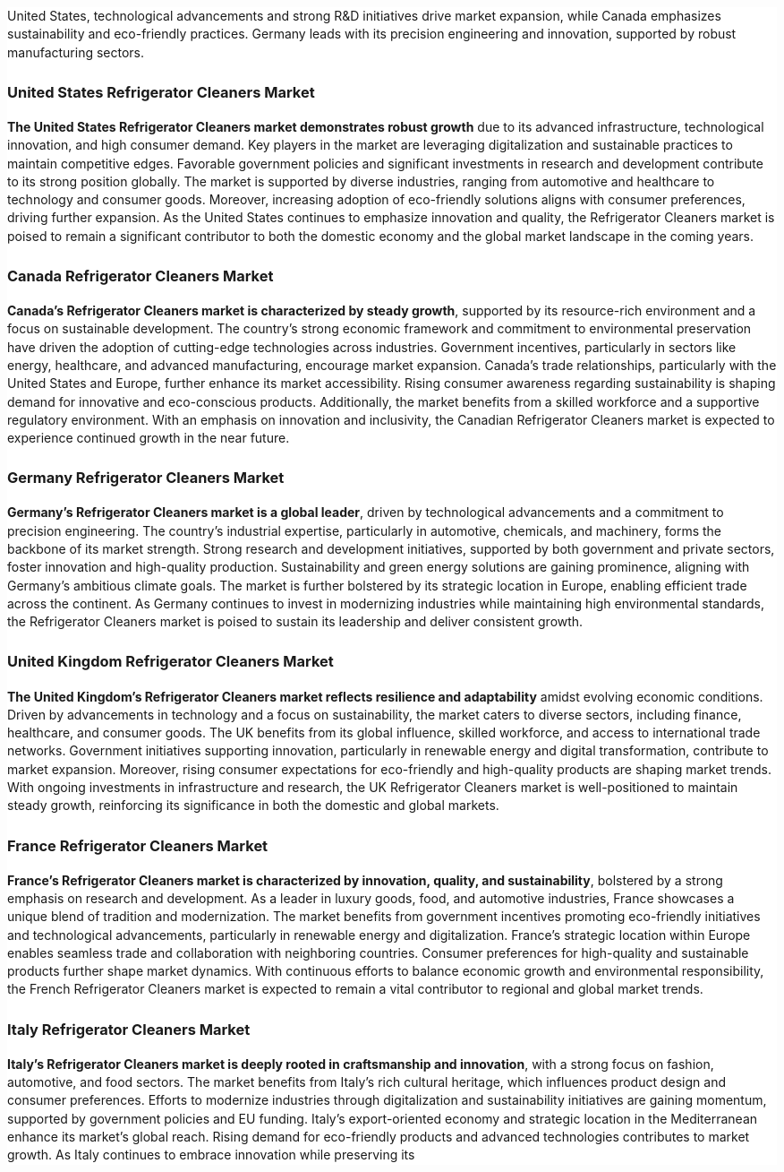 United States, technological advancements and strong R&amp;D initiatives drive market expansion, while Canada emphasizes sustainability and eco-friendly practices. Germany leads with its precision engineering and innovation, supported by robust manufacturing sectors.</span></em></p></blockquote><h3><strong>United States Refrigerator Cleaners Market</strong></h3><p><strong>The United States Refrigerator Cleaners market demonstrates robust growth</strong> due to its advanced infrastructure, technological innovation, and high consumer demand. Key players in the market are leveraging digitalization and sustainable practices to maintain competitive edges. Favorable government policies and significant investments in research and development contribute to its strong position globally. The market is supported by diverse industries, ranging from automotive and healthcare to technology and consumer goods. Moreover, increasing adoption of eco-friendly solutions aligns with consumer preferences, driving further expansion. As the United States continues to emphasize innovation and quality, the Refrigerator Cleaners market is poised to remain a significant contributor to both the domestic economy and the global market landscape in the coming years.</p><h3><strong>Canada Refrigerator Cleaners Market</strong></h3><p><strong>Canada&rsquo;s Refrigerator Cleaners market is characterized by steady growth</strong>, supported by its resource-rich environment and a focus on sustainable development. The country&rsquo;s strong economic framework and commitment to environmental preservation have driven the adoption of cutting-edge technologies across industries. Government incentives, particularly in sectors like energy, healthcare, and advanced manufacturing, encourage market expansion. Canada&rsquo;s trade relationships, particularly with the United States and Europe, further enhance its market accessibility. Rising consumer awareness regarding sustainability is shaping demand for innovative and eco-conscious products. Additionally, the market benefits from a skilled workforce and a supportive regulatory environment. With an emphasis on innovation and inclusivity, the Canadian Refrigerator Cleaners market is expected to experience continued growth in the near future.</p><h3><strong>Germany Refrigerator Cleaners Market</strong></h3><p><strong>Germany&rsquo;s Refrigerator Cleaners market is a global leader</strong>, driven by technological advancements and a commitment to precision engineering. The country&rsquo;s industrial expertise, particularly in automotive, chemicals, and machinery, forms the backbone of its market strength. Strong research and development initiatives, supported by both government and private sectors, foster innovation and high-quality production. Sustainability and green energy solutions are gaining prominence, aligning with Germany&rsquo;s ambitious climate goals. The market is further bolstered by its strategic location in Europe, enabling efficient trade across the continent. As Germany continues to invest in modernizing industries while maintaining high environmental standards, the Refrigerator Cleaners market is poised to sustain its leadership and deliver consistent growth.</p><h3><strong>United Kingdom Refrigerator Cleaners Market</strong></h3><p><strong>The United Kingdom&rsquo;s Refrigerator Cleaners market reflects resilience and adaptability</strong> amidst evolving economic conditions. Driven by advancements in technology and a focus on sustainability, the market caters to diverse sectors, including finance, healthcare, and consumer goods. The UK benefits from its global influence, skilled workforce, and access to international trade networks. Government initiatives supporting innovation, particularly in renewable energy and digital transformation, contribute to market expansion. Moreover, rising consumer expectations for eco-friendly and high-quality products are shaping market trends. With ongoing investments in infrastructure and research, the UK Refrigerator Cleaners market is well-positioned to maintain steady growth, reinforcing its significance in both the domestic and global markets.</p><h3><strong>France Refrigerator Cleaners Market</strong></h3><p><strong>France&rsquo;s Refrigerator Cleaners market is characterized by innovation, quality, and sustainability</strong>, bolstered by a strong emphasis on research and development. As a leader in luxury goods, food, and automotive industries, France showcases a unique blend of tradition and modernization. The market benefits from government incentives promoting eco-friendly initiatives and technological advancements, particularly in renewable energy and digitalization. France&rsquo;s strategic location within Europe enables seamless trade and collaboration with neighboring countries. Consumer preferences for high-quality and sustainable products further shape market dynamics. With continuous efforts to balance economic growth and environmental responsibility, the French Refrigerator Cleaners market is expected to remain a vital contributor to regional and global market trends.</p><h3><strong>Italy Refrigerator Cleaners Market</strong></h3><p><strong>Italy&rsquo;s Refrigerator Cleaners market is deeply rooted in craftsmanship and innovation</strong>, with a strong focus on fashion, automotive, and food sectors. The market benefits from Italy&rsquo;s rich cultural heritage, which influences product design and consumer preferences. Efforts to modernize industries through digitalization and sustainability initiatives are gaining momentum, supported by government policies and EU funding. Italy&rsquo;s export-oriented economy and strategic location in the Mediterranean enhance its market&rsquo;s global reach. Rising demand for eco-friendly products and advanced technologies contributes to market growth. As Italy continues to embrace innovation while preserving its